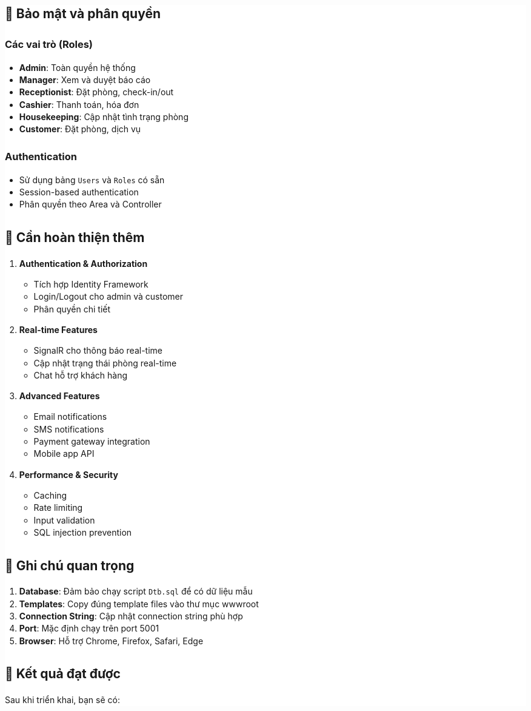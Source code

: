 ## 🔐 Bảo mật và phân quyền

### Các vai trò (Roles)
- **Admin**: Toàn quyền hệ thống
- **Manager**: Xem và duyệt báo cáo
- **Receptionist**: Đặt phòng, check-in/out
- **Cashier**: Thanh toán, hóa đơn
- **Housekeeping**: Cập nhật tình trạng phòng
- **Customer**: Đặt phòng, dịch vụ

### Authentication
- Sử dụng bảng `Users` và `Roles` có sẵn
- Session-based authentication
- Phân quyền theo Area và Controller

## 🚧 Cần hoàn thiện thêm

1. **Authentication & Authorization**
   - Tích hợp Identity Framework
   - Login/Logout cho admin và customer
   - Phân quyền chi tiết

2. **Real-time Features**
   - SignalR cho thông báo real-time
   - Cập nhật trạng thái phòng real-time
   - Chat hỗ trợ khách hàng

3. **Advanced Features**
   - Email notifications
   - SMS notifications
   - Payment gateway integration
   - Mobile app API

4. **Performance & Security**
   - Caching
   - Rate limiting
   - Input validation
   - SQL injection prevention

## 📝 Ghi chú quan trọng

1. **Database**: Đảm bảo chạy script `Dtb.sql` để có dữ liệu mẫu
2. **Templates**: Copy đúng template files vào thư mục wwwroot
3. **Connection String**: Cập nhật connection string phù hợp
4. **Port**: Mặc định chạy trên port 5001
5. **Browser**: Hỗ trợ Chrome, Firefox, Safari, Edge

## 🎉 Kết quả đạt được

Sau khi triển khai, bạn sẽ có:
